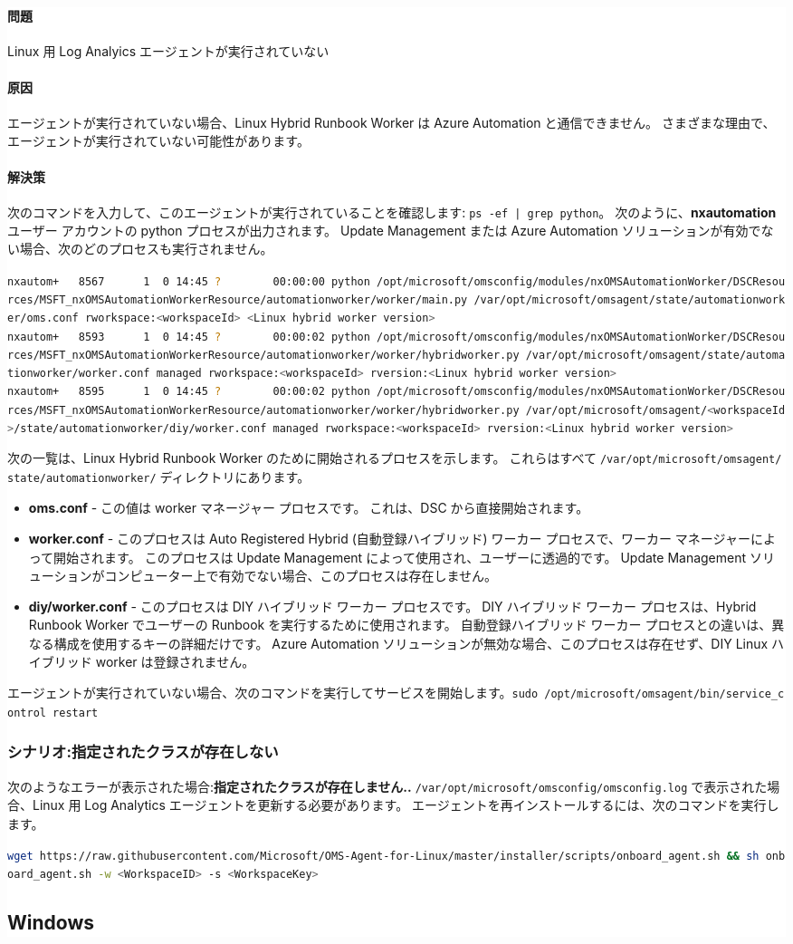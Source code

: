 #### <a name="issue"></a>問題

Linux 用 Log Analyics エージェントが実行されていない

#### <a name="cause"></a>原因

エージェントが実行されていない場合、Linux Hybrid Runbook Worker は Azure Automation と通信できません。 さまざまな理由で、エージェントが実行されていない可能性があります。

#### <a name="resolution"></a>解決策

 次のコマンドを入力して、このエージェントが実行されていることを確認します: `ps -ef | grep python`。 次のように、**nxautomation** ユーザー アカウントの python プロセスが出力されます。 Update Management または Azure Automation ソリューションが有効でない場合、次のどのプロセスも実行されません。

```bash
nxautom+   8567      1  0 14:45 ?        00:00:00 python /opt/microsoft/omsconfig/modules/nxOMSAutomationWorker/DSCResources/MSFT_nxOMSAutomationWorkerResource/automationworker/worker/main.py /var/opt/microsoft/omsagent/state/automationworker/oms.conf rworkspace:<workspaceId> <Linux hybrid worker version>
nxautom+   8593      1  0 14:45 ?        00:00:02 python /opt/microsoft/omsconfig/modules/nxOMSAutomationWorker/DSCResources/MSFT_nxOMSAutomationWorkerResource/automationworker/worker/hybridworker.py /var/opt/microsoft/omsagent/state/automationworker/worker.conf managed rworkspace:<workspaceId> rversion:<Linux hybrid worker version>
nxautom+   8595      1  0 14:45 ?        00:00:02 python /opt/microsoft/omsconfig/modules/nxOMSAutomationWorker/DSCResources/MSFT_nxOMSAutomationWorkerResource/automationworker/worker/hybridworker.py /var/opt/microsoft/omsagent/<workspaceId>/state/automationworker/diy/worker.conf managed rworkspace:<workspaceId> rversion:<Linux hybrid worker version>
```

次の一覧は、Linux Hybrid Runbook Worker のために開始されるプロセスを示します。 これらはすべて `/var/opt/microsoft/omsagent/state/automationworker/` ディレクトリにあります。


* **oms.conf** - この値は worker マネージャー プロセスです。 これは、DSC から直接開始されます。

* **worker.conf** - このプロセスは Auto Registered Hybrid (自動登録ハイブリッド) ワーカー プロセスで、ワーカー マネージャーによって開始されます。 このプロセスは Update Management によって使用され、ユーザーに透過的です。 Update Management ソリューションがコンピューター上で有効でない場合、このプロセスは存在しません。

* **diy/worker.conf** - このプロセスは DIY ハイブリッド ワーカー プロセスです。 DIY ハイブリッド ワーカー プロセスは、Hybrid Runbook Worker でユーザーの Runbook を実行するために使用されます。 自動登録ハイブリッド ワーカー プロセスとの違いは、異なる構成を使用するキーの詳細だけです。 Azure Automation ソリューションが無効な場合、このプロセスは存在せず、DIY Linux ハイブリッド worker は登録されません。

エージェントが実行されていない場合、次のコマンドを実行してサービスを開始します。`sudo /opt/microsoft/omsagent/bin/service_control restart`

### <a name="class-does-not-exist"></a>シナリオ:指定されたクラスが存在しない

次のようなエラーが表示された場合:**指定されたクラスが存在しません..** `/var/opt/microsoft/omsconfig/omsconfig.log` で表示された場合、Linux 用 Log Analytics エージェントを更新する必要があります。 エージェントを再インストールするには、次のコマンドを実行します。

```bash
wget https://raw.githubusercontent.com/Microsoft/OMS-Agent-for-Linux/master/installer/scripts/onboard_agent.sh && sh onboard_agent.sh -w <WorkspaceID> -s <WorkspaceKey>
```

## <a name="windows"></a>Windows
